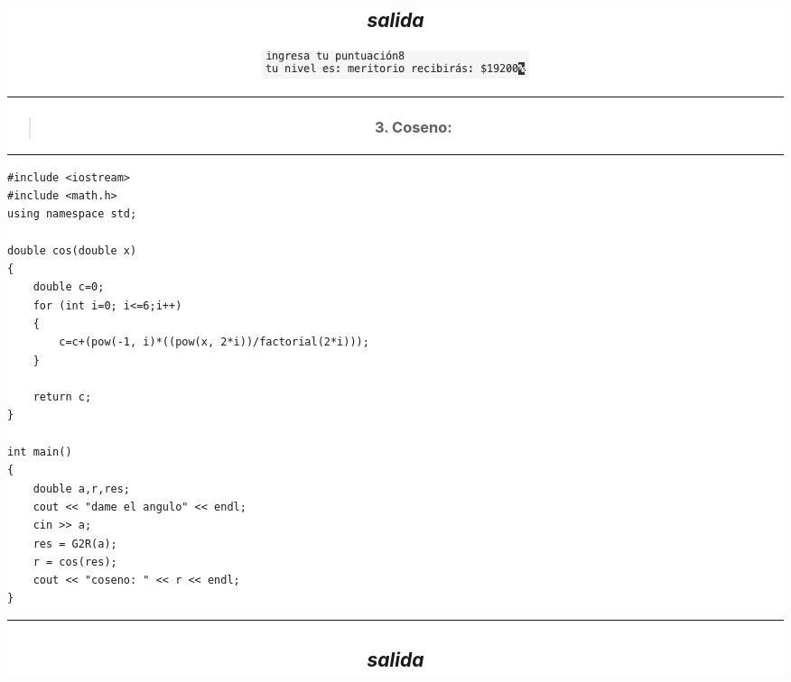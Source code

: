 <center>

<center>

 *salida*
---

<img src="https://github.com/UP210741/UP210741_CPP/blob/main/IMG/2.2.png">

---

</center>

> ### 3. Coseno:

</center>


___
```
#include <iostream>
#include <math.h> 
using namespace std;

double cos(double x)
{
    double c=0;
    for (int i=0; i<=6;i++)
    {
        c=c+(pow(-1, i)*((pow(x, 2*i))/factorial(2*i)));
    }

    return c;
}

int main()
{   
    double a,r,res;
    cout << "dame el angulo" << endl;
    cin >> a;
    res = G2R(a);
    r = cos(res);
    cout << "coseno: " << r << endl;
}

```
___

<center>

<center>

 *salida*
---
